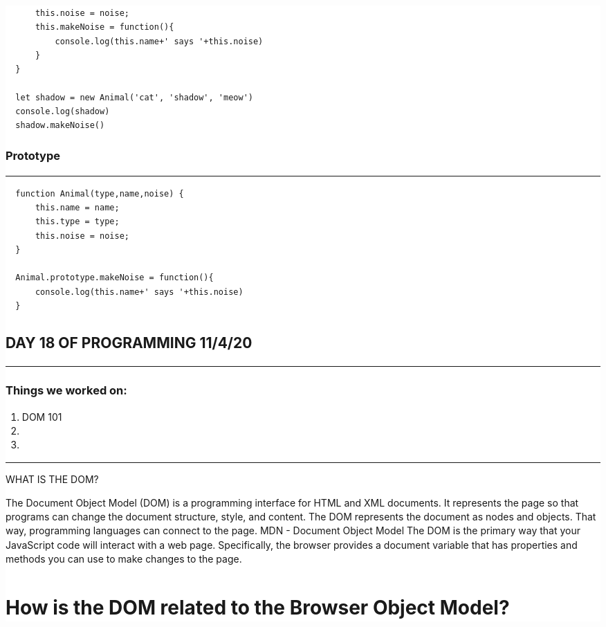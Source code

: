 ```
      this.noise = noise;
      this.makeNoise = function(){
          console.log(this.name+' says '+this.noise)
      }
  }

  let shadow = new Animal('cat', 'shadow', 'meow')
  console.log(shadow)
  shadow.makeNoise()

```

### Prototype

---

```
  function Animal(type,name,noise) {
      this.name = name;
      this.type = type;
      this.noise = noise;
  }

  Animal.prototype.makeNoise = function(){
      console.log(this.name+' says '+this.noise)
  }
```

## DAY 18 OF PROGRAMMING 11/4/20

---

### Things we worked on:

1. DOM 101
2.
3.

---

WHAT IS THE DOM?

The Document Object Model (DOM) is a programming interface for HTML and XML documents. It represents the page so that programs can change the document structure, style, and content. The DOM represents the document as nodes and objects. That way, programming languages can connect to the page. MDN - Document Object Model
The DOM is the primary way that your JavaScript code will interact with a web page. Specifically, the browser provides a document variable that has properties and methods you can use to make changes to the page.

# How is the DOM related to the Browser Object Model?

